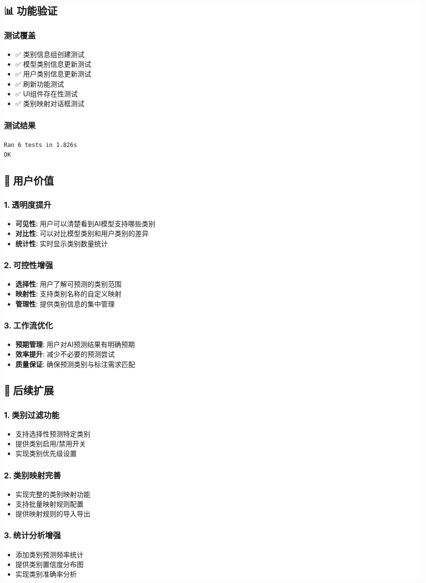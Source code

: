 ## 📊 功能验证

### 测试覆盖
- ✅ 类别信息组创建测试
- ✅ 模型类别信息更新测试
- ✅ 用户类别信息更新测试
- ✅ 刷新功能测试
- ✅ UI组件存在性测试
- ✅ 类别映射对话框测试

### 测试结果
```
Ran 6 tests in 1.826s
OK
```

## 🎯 用户价值

### 1. 透明度提升
- **可见性**: 用户可以清楚看到AI模型支持哪些类别
- **对比性**: 可以对比模型类别和用户类别的差异
- **统计性**: 实时显示类别数量统计

### 2. 可控性增强
- **选择性**: 用户了解可预测的类别范围
- **映射性**: 支持类别名称的自定义映射
- **管理性**: 提供类别信息的集中管理

### 3. 工作流优化
- **预期管理**: 用户对AI预测结果有明确预期
- **效率提升**: 减少不必要的预测尝试
- **质量保证**: 确保预测类别与标注需求匹配

## 🔮 后续扩展

### 1. 类别过滤功能
- 支持选择性预测特定类别
- 提供类别启用/禁用开关
- 实现类别优先级设置

### 2. 类别映射完善
- 实现完整的类别映射功能
- 支持批量映射规则配置
- 提供映射规则的导入导出

### 3. 统计分析增强
- 添加类别预测频率统计
- 提供类别置信度分布图
- 实现类别准确率分析
